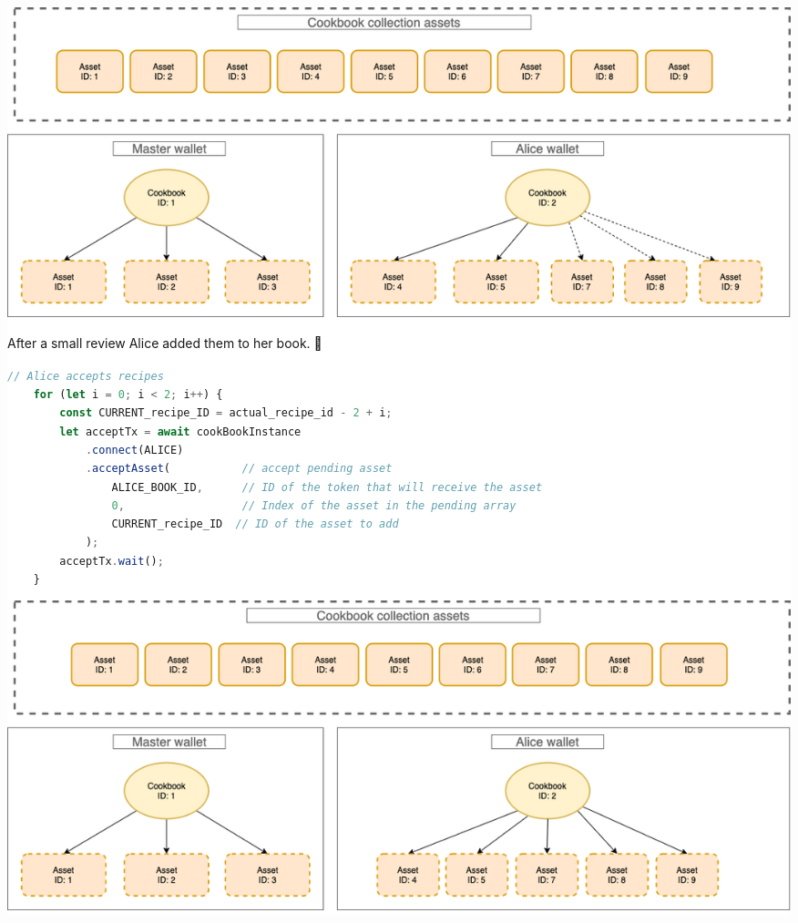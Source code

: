   <img alt="Alternative text." src="images/light_theme/MA_9.png">
</picture>

After a small review Alice added them to her book. :book:

```typescript
// Alice accepts recipes
    for (let i = 0; i < 2; i++) {
        const CURRENT_recipe_ID = actual_recipe_id - 2 + i;
        let acceptTx = await cookBookInstance
            .connect(ALICE)
            .acceptAsset(           // accept pending asset
                ALICE_BOOK_ID,      // ID of the token that will receive the asset
                0,                  // Index of the asset in the pending array
                CURRENT_recipe_ID  // ID of the asset to add
            );
        acceptTx.wait();
    }
```

<picture>
  <source media="(prefers-color-scheme: dark)" srcset="images/dark_theme/MA_10.png">
  <source media="(prefers-color-scheme: light)" srcset="images/light_theme/MA_10.png">
  <img alt="Alternative text." src="images/light_theme/MA_10.png">
</picture>
